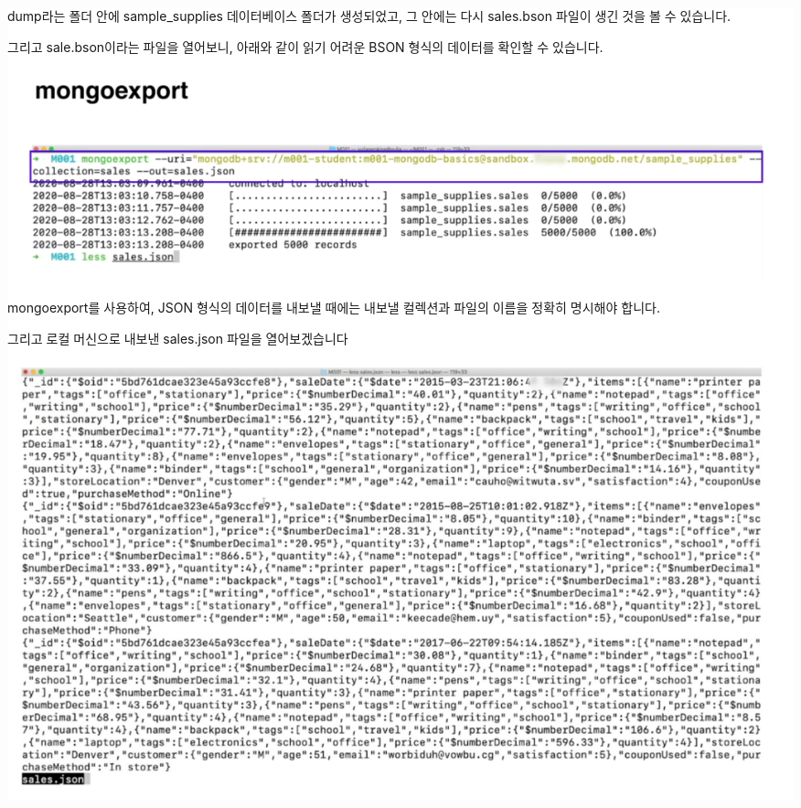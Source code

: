   dump라는 폴더 안에 sample_supplies 데이터베이스 폴더가 생성되었고,
  그 안에는 다시 sales.bson 파일이 생긴 것을 볼 수 있습니다.

  그리고 sale.bson이라는 파일을 열어보니,
  아래와 같이 읽기 어려운 BSON 형식의 데이터를 확인할 수 있습니다.

  ![Untitled](../../../assets/img/blog/mongoexport.png)

  mongoexport를 사용하여, JSON 형식의 데이터를 내보낼 때에는 내보낼 컬렉션과 파일의 이름을 정확히 명시해야 합니다.

  그리고 로컬 머신으로 내보낸 sales.json 파일을 열어보겠습니다

  ![Untitled](../../../assets/img/blog/sales_json.png)
